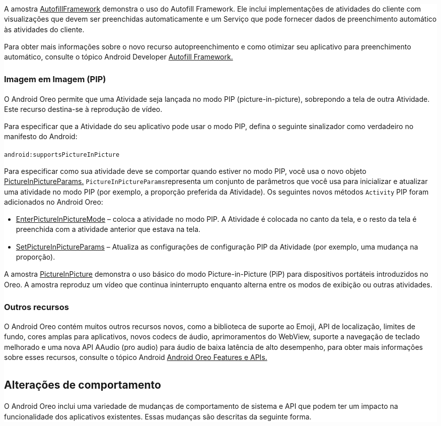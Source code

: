 A amostra [AutofillFramework](https://docs.microsoft.com/samples/xamarin/monodroid-samples/android-o-autofillframework) demonstra o uso do Autofill Framework. Ele inclui implementações de atividades do cliente com visualizações que devem ser preenchidas automaticamente e um Serviço que pode fornecer dados de preenchimento automático às atividades do cliente.

Para obter mais informações sobre o novo recurso autopreenchimento e como otimizar seu aplicativo para preenchimento automático, consulte o tópico Android Developer [Autofill Framework.](https://developer.android.com/guide/topics/text/autofill.html)

### <a name="picture-in-picture-pip"></a>Imagem em Imagem (PIP)

O Android Oreo permite que uma Atividade seja lançada no modo PIP (picture-in-picture), sobrepondo a tela de outra Atividade. Este recurso destina-se à reprodução de vídeo.

Para especificar que a Atividade do seu aplicativo pode usar o modo PIP, defina o seguinte sinalizador como verdadeiro no manifesto do Android:

```xml
android:supportsPictureInPicture
```

Para especificar como sua atividade deve se comportar quando estiver no modo PIP, você usa o novo objeto [PictureInPictureParams.](https://developer.android.com/reference/android/app/PictureInPictureParams.html) `PictureInPictureParams`representa um conjunto de parâmetros que você usa para inicializar e atualizar uma atividade no modo PIP (por exemplo, a proporção preferida da Atividade). Os seguintes novos métodos `Activity` PIP foram adicionados no Android Oreo:

- [EnterPictureInPictureMode](https://developer.android.com/reference/android/app/Activity.html#enterPictureInPictureMode%28android.app.PictureInPictureParams%29) &ndash; coloca a atividade no modo PIP. A Atividade é colocada no canto da tela, e o resto da tela é preenchida com a atividade anterior que estava na tela.

- [SetPictureInPictureParams](https://developer.android.com/reference/android/app/Activity.html#setPictureInPictureParams%28android.app.PictureInPictureParams%29) &ndash; Atualiza as configurações de configuração PIP da Atividade (por exemplo, uma mudança na proporção).

A amostra [PictureInPicture](https://docs.microsoft.com/samples/xamarin/monodroid-samples/android-o-pictureinpicture) demonstra o uso básico do modo Picture-in-Picture (PiP) para dispositivos portáteis introduzidos no Oreo. A amostra reproduz um vídeo que continua ininterrupto enquanto alterna entre os modos de exibição ou outras atividades.

### <a name="other-features"></a>Outros recursos

O Android Oreo contém muitos outros recursos novos, como a biblioteca de suporte ao Emoji, API de localização, limites de fundo, cores amplas para aplicativos, novos codecs de áudio, aprimoramentos do WebView, suporte a navegação de teclado melhorado e uma nova API AAudio (pro audio) para áudio de baixa latência de alto desempenho, para obter mais informações sobre esses recursos, consulte o tópico Android [Android Oreo Features e APIs.](https://developer.android.com/about/versions/oreo/android-8.0.html)

## <a name="behavior-changes"></a>Alterações de comportamento

O Android Oreo inclui uma variedade de mudanças de comportamento de sistema e API que podem ter um impacto na funcionalidade dos aplicativos existentes. Essas mudanças são descritas da seguinte forma.
